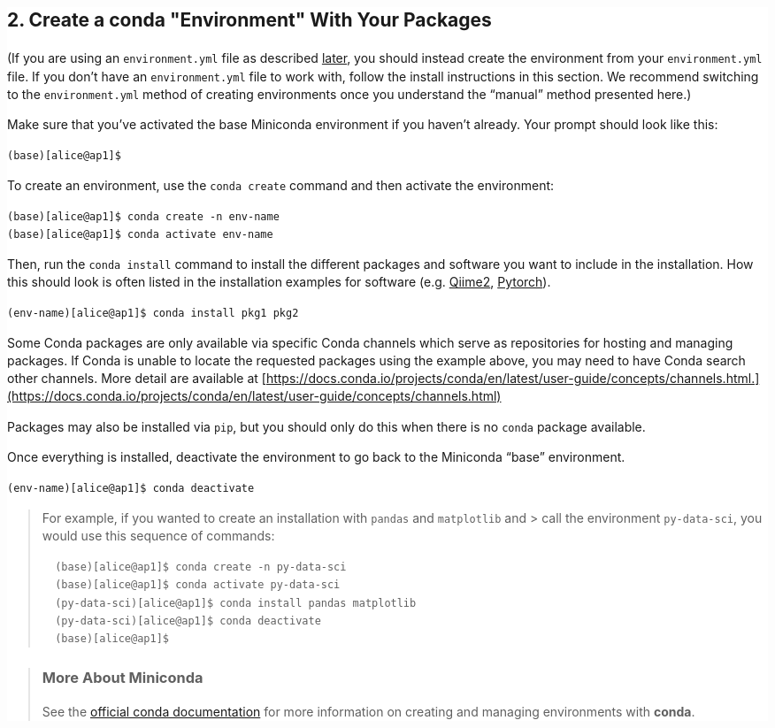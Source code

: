 ## 2. Create a conda "Environment" With Your Packages

(If you are using an `environment.yml` file as described [later](#specifying-exact-dependency-versions), you should instead create the environment from your `environment.yml` file. If you don’t have an `environment.yml` file to work with, follow the install instructions in this section. We recommend switching to the `environment.yml` method of creating environments once you understand the “manual” method presented here.)

Make sure that you’ve activated the base Miniconda environment if you haven’t already. Your prompt should look like this:

<pre class="term"><code>(base)[alice@ap1]$</code></pre>
 
To create an environment, use the `conda create` command and then activate the environment:

<pre class="term"><code>(base)[alice@ap1]$ conda create -n env-name
(base)[alice@ap1]$ conda activate env-name
</code></pre>

Then, run the `conda install` command to install the different packages and software you want to include in the installation. How this should look is often listed in the installation examples for software (e.g. [Qiime2](https://docs.qiime2.org/2020.2/install/native/#install-qiime-2-within-a-conda-environment), [Pytorch](https://pytorch.org/get-started/locally/)).

<pre class="term"><code>(env-name)[alice@ap1]$ conda install pkg1 pkg2
</code></pre>

Some Conda packages are only available via specific Conda channels which serve as repositories for hosting and managing packages. If Conda is unable to locate the requested packages using the example above, you may need to have Conda search other channels. More detail are available at [https://docs.conda.io/projects/conda/en/latest/user-guide/concepts/channels.html.](https://docs.conda.io/projects/conda/en/latest/user-guide/concepts/channels.html)

Packages may also be installed via `pip`, but you should only do this when there is no `conda` package available.

Once everything is installed, deactivate the environment to go back to the Miniconda “base” environment.

<pre class="term"><code>(env-name)[alice@ap1]$ conda deactivate
</code></pre>

> For example, if you wanted to create an installation with `pandas` and `matplotlib` and > call the environment `py-data-sci`, you would use this sequence of commands:
> 
>       (base)[alice@ap1]$ conda create -n py-data-sci
>       (base)[alice@ap1]$ conda activate py-data-sci
>       (py-data-sci)[alice@ap1]$ conda install pandas matplotlib
>       (py-data-sci)[alice@ap1]$ conda deactivate
>       (base)[alice@ap1]$ 


> ### More About Miniconda
> See the [official conda documentation](https://docs.conda.io/projects/conda/en/latest/user-guide/tasks/manage-environments.html) for more information on creating and managing environments with **conda**.
